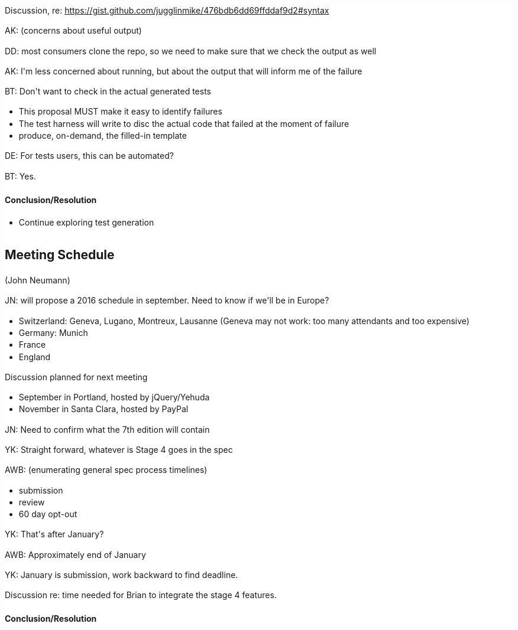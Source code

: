 Discussion, re: https://gist.github.com/jugglinmike/476bdb6dd69ffddaf9d2#syntax

AK: (concerns about useful output)

DD: most consumers clone the repo, so we need to make sure that we check the output as well

AK: I'm less concerned about running, but about the output that will inform me of the failure

BT: Don't want to check in the actual generated tests
- This proposal MUST make it easy to identify failures
- The test harness will write to disc the actual code that failed at the moment of failure
- produce, on-demand, the filled-in template

DE: For tests users, this can be automated?

BT: Yes. 


#### Conclusion/Resolution  

- Continue exploring test generation 


## Meeting Schedule

(John Neumann)


JN: will propose a 2016 schedule in september. Need to know if we'll be in Europe?
- Switzerland: Geneva, Lugano, Montreux, Lausanne (Geneva may not work: too many attendants and too expensive)
- Germany: Munich
- France
- England

Discussion planned for next meeting

- September in Portland, hosted by jQuery/Yehuda
- November in Santa Clara, hosted by PayPal


JN: Need to confirm what the 7th edition will contain

YK: Straight forward, whatever is Stage 4 goes in the spec

AWB: (enumerating general spec process timelines)
- submission
- review 
- 60 day opt-out

YK: That's after January?

AWB: Approximately end of January

YK: January is submission, work backward to find deadline. 

Discussion re: time needed for Brian to integrate the stage 4 features. 



#### Conclusion/Resolution  
